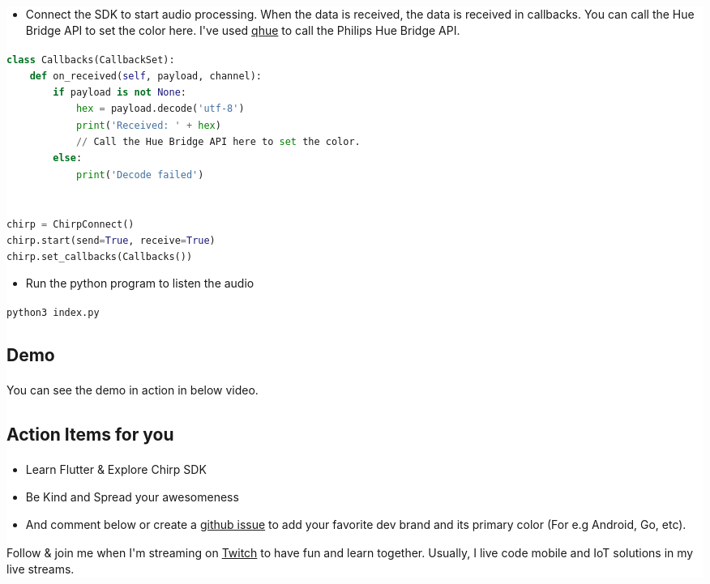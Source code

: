 * Connect the SDK to start audio processing. When the data is received, the data is received in callbacks. You can call the Hue Bridge API to set the color here. I've used [qhue](https://github.com/quentinsf/qhue) to call the Philips Hue Bridge API.

```python
class Callbacks(CallbackSet):
    def on_received(self, payload, channel):
        if payload is not None:
            hex = payload.decode('utf-8')
            print('Received: ' + hex)
            // Call the Hue Bridge API here to set the color.
        else:
            print('Decode failed')


chirp = ChirpConnect()
chirp.start(send=True, receive=True)
chirp.set_callbacks(Callbacks())
```

* Run the python program to listen the audio
```bash
python3 index.py
```

## Demo

You can see the demo in action in below video.

<iframe width="560" height="315" src="https://www.youtube.com/embed/XvyMYcOwpY8" frameborder="0" allow="accelerometer; autoplay; encrypted-media; gyroscope; picture-in-picture" allowfullscreen></iframe>

## Action Items for you

* Learn Flutter & Explore Chirp SDK

* Be Kind and Spread your awesomeness

* And comment below or create a [github issue](https://github.com/ksivamuthu/chirp-flutter-dev-colors/issues) to add your favorite dev brand and its primary color (For e.g Android, Go, etc).


Follow & join me when I'm streaming on [Twitch](https://twitch.tv/ksivamuthu) to have fun and learn together. Usually, I live code mobile and IoT solutions in my live streams.